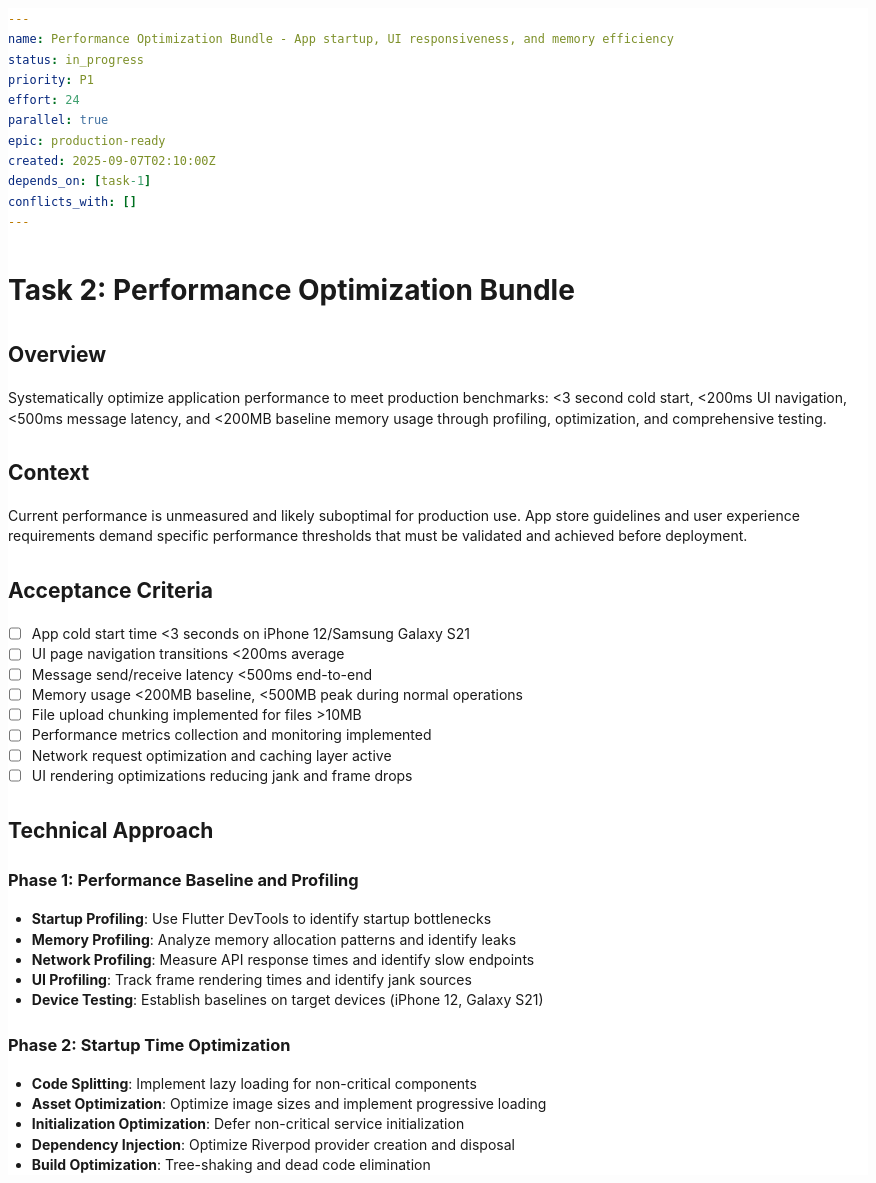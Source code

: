 ```yaml
---
name: Performance Optimization Bundle - App startup, UI responsiveness, and memory efficiency
status: in_progress
priority: P1
effort: 24
parallel: true
epic: production-ready
created: 2025-09-07T02:10:00Z
depends_on: [task-1]
conflicts_with: []
---
```


# Task 2: Performance Optimization Bundle

## Overview
Systematically optimize application performance to meet production benchmarks: <3 second cold start, <200ms UI navigation, <500ms message latency, and <200MB baseline memory usage through profiling, optimization, and comprehensive testing.

## Context
Current performance is unmeasured and likely suboptimal for production use. App store guidelines and user experience requirements demand specific performance thresholds that must be validated and achieved before deployment.

## Acceptance Criteria
- [ ] App cold start time <3 seconds on iPhone 12/Samsung Galaxy S21
- [ ] UI page navigation transitions <200ms average
- [ ] Message send/receive latency <500ms end-to-end
- [ ] Memory usage <200MB baseline, <500MB peak during normal operations  
- [ ] File upload chunking implemented for files >10MB
- [ ] Performance metrics collection and monitoring implemented
- [ ] Network request optimization and caching layer active
- [ ] UI rendering optimizations reducing jank and frame drops

## Technical Approach

### Phase 1: Performance Baseline and Profiling
- **Startup Profiling**: Use Flutter DevTools to identify startup bottlenecks
- **Memory Profiling**: Analyze memory allocation patterns and identify leaks
- **Network Profiling**: Measure API response times and identify slow endpoints
- **UI Profiling**: Track frame rendering times and identify jank sources
- **Device Testing**: Establish baselines on target devices (iPhone 12, Galaxy S21)

### Phase 2: Startup Time Optimization
- **Code Splitting**: Implement lazy loading for non-critical components
- **Asset Optimization**: Optimize image sizes and implement progressive loading
- **Initialization Optimization**: Defer non-critical service initialization
- **Dependency Injection**: Optimize Riverpod provider creation and disposal
- **Build Optimization**: Tree-shaking and dead code elimination
